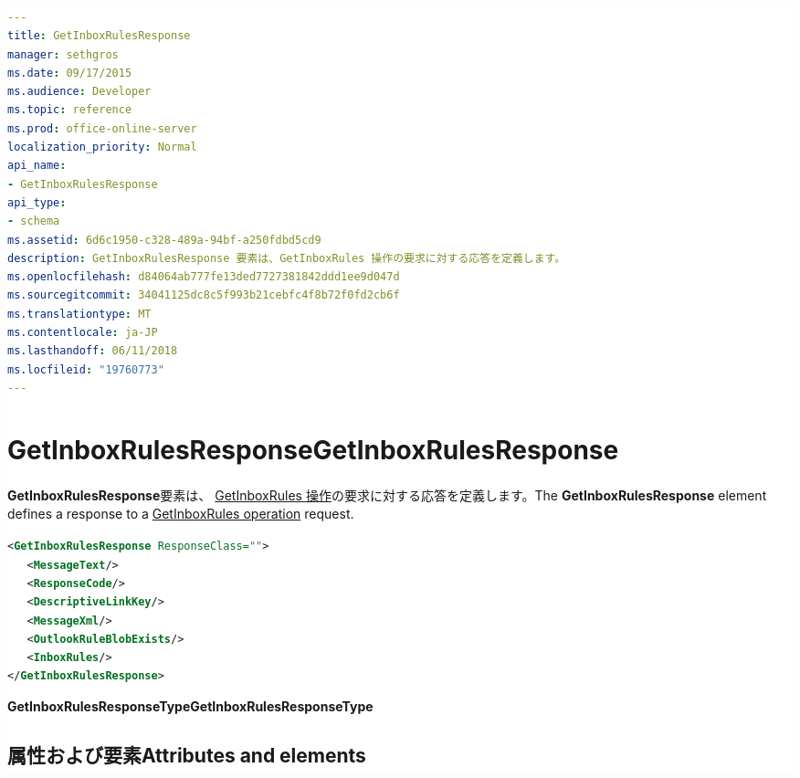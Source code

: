```yaml
---
title: GetInboxRulesResponse
manager: sethgros
ms.date: 09/17/2015
ms.audience: Developer
ms.topic: reference
ms.prod: office-online-server
localization_priority: Normal
api_name:
- GetInboxRulesResponse
api_type:
- schema
ms.assetid: 6d6c1950-c328-489a-94bf-a250fdbd5cd9
description: GetInboxRulesResponse 要素は、GetInboxRules 操作の要求に対する応答を定義します。
ms.openlocfilehash: d84064ab777fe13ded7727381842ddd1ee9d047d
ms.sourcegitcommit: 34041125dc8c5f993b21cebfc4f8b72f0fd2cb6f
ms.translationtype: MT
ms.contentlocale: ja-JP
ms.lasthandoff: 06/11/2018
ms.locfileid: "19760773"
---
```

# <a name="getinboxrulesresponse"></a><span data-ttu-id="9671d-103">GetInboxRulesResponse</span><span class="sxs-lookup"><span data-stu-id="9671d-103">GetInboxRulesResponse</span></span>

<span data-ttu-id="9671d-104">**GetInboxRulesResponse**要素は、 [GetInboxRules 操作](getinboxrules-operation.md)の要求に対する応答を定義します。</span><span class="sxs-lookup"><span data-stu-id="9671d-104">The **GetInboxRulesResponse** element defines a response to a [GetInboxRules operation](getinboxrules-operation.md) request.</span></span> 
  
```XML
<GetInboxRulesResponse ResponseClass="">
   <MessageText/>
   <ResponseCode/>
   <DescriptiveLinkKey/>
   <MessageXml/>
   <OutlookRuleBlobExists/>
   <InboxRules/>
</GetInboxRulesResponse>
```

 <span data-ttu-id="9671d-105">**GetInboxRulesResponseType**</span><span class="sxs-lookup"><span data-stu-id="9671d-105">**GetInboxRulesResponseType**</span></span>
## <a name="attributes-and-elements"></a><span data-ttu-id="9671d-106">属性および要素</span><span class="sxs-lookup"><span data-stu-id="9671d-106">Attributes and elements</span></span>
